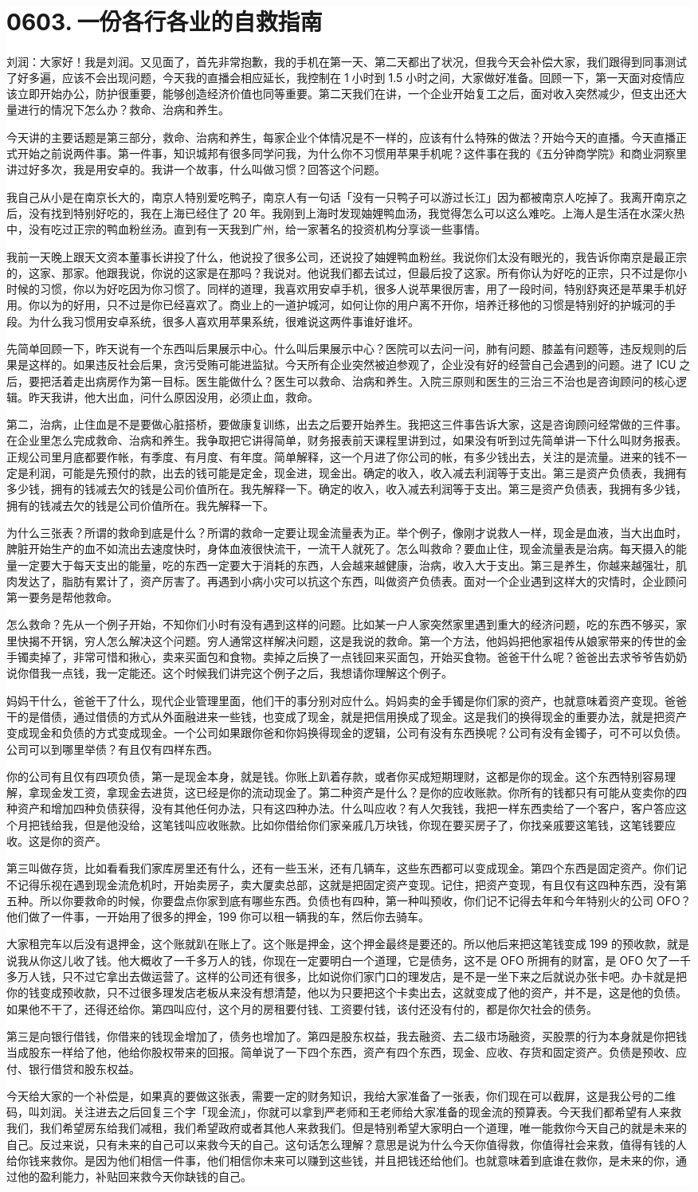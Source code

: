 # 0603. 一份各行各业的自救指南

刘润：大家好！我是刘润。又见面了，首先非常抱歉，我的手机在第一天、第二天都出了状况，但我今天会补偿大家，我们跟得到同事测试了好多遍，应该不会出现问题，今天我的直播会相应延长，我控制在 1 小时到 1.5 小时之间，大家做好准备。回顾一下，第一天面对疫情应该立即开始办公，防护很重要，能够创造经济价值也同等重要。第二天我们在讲，一个企业开始复工之后，面对收入突然减少，但支出还大量进行的情况下怎么办？救命、治病和养生。

今天讲的主要话题是第三部分，救命、治病和养生，每家企业个体情况是不一样的，应该有什么特殊的做法？开始今天的直播。今天直播正式开始之前说两件事。第一件事，知识城邦有很多同学问我，为什么你不习惯用苹果手机呢？这件事在我的《五分钟商学院》和商业洞察里讲过好多次，我是用安卓的。我讲一个故事，什么叫做习惯？回答这个问题。

我自己从小是在南京长大的，南京人特别爱吃鸭子，南京人有一句话「没有一只鸭子可以游过长江」因为都被南京人吃掉了。我离开南京之后，没有找到特别好吃的，我在上海已经住了 20 年。我刚到上海时发现妯娌鸭血汤，我觉得怎么可以这么难吃。上海人是生活在水深火热中，没有吃过正宗的鸭血粉丝汤。直到有一天我到广州，给一家著名的投资机构分享谈一些事情。

我前一天晚上跟天文资本董事长讲投了什么，他说投了很多公司，还说投了妯娌鸭血粉丝。我说你们太没有眼光的，我告诉你南京是最正宗的，这家、那家。他跟我说，你说的这家是在那吗？我说对。他说我们都去试过，但最后投了这家。所有你认为好吃的正宗，只不过是你小时候的习惯，你以为好吃因为你习惯了。同样的道理，我喜欢用安卓手机，很多人说苹果很厉害，用了一段时间，特别舒爽还是苹果手机好用。你以为的好用，只不过是你已经喜欢了。商业上的一道护城河，如何让你的用户离不开你，培养迁移他的习惯是特别好的护城河的手段。为什么我习惯用安卓系统，很多人喜欢用苹果系统，很难说这两件事谁好谁坏。

先简单回顾一下，昨天说有一个东西叫后果展示中心。什么叫后果展示中心？医院可以去问一问，肺有问题、膝盖有问题等，违反规则的后果是这样的。如果违反社会后果，贪污受贿可能进监狱。今天所有企业突然被迫参观了，企业没有好的经营自己会遇到的问题。进了 ICU 之后，要把活着走出病房作为第一目标。医生能做什么？医生可以救命、治病和养生。入院三原则和医生的三治三不治也是咨询顾问的核心逻辑。昨天我讲，他大出血，问什么原因没用，必须止血，救命。

第二，治病，止住血是不是要做心脏搭桥，要做康复训练，出去之后要开始养生。我把这三件事告诉大家，这是咨询顾问经常做的三件事。在企业里怎么完成救命、治病和养生。我争取把它讲得简单，财务报表前天课程里讲到过，如果没有听到过先简单讲一下什么叫财务报表。正规公司里月底都要作帐，有季度、有月度、有年度。简单解释，这一个月进了你公司的帐，有多少钱出去，关注的是流量。进来的钱不一定是利润，可能是先预付的款，出去的钱可能是定金，现金进，现金出。确定的收入，收入减去利润等于支出。第三是资产负债表，我拥有多少钱，拥有的钱减去欠的钱是公司价值所在。我先解释一下。确定的收入，收入减去利润等于支出。第三是资产负债表，我拥有多少钱，拥有的钱减去欠的钱是公司价值所在。我先解释一下。

为什么三张表？所谓的救命到底是什么？所谓的救命一定要让现金流量表为正。举个例子，像刚才说救人一样，现金是血液，当大出血时，脾脏开始生产的血不如流出去速度快时，身体血液很快流干，一流干人就死了。怎么叫救命？要血止住，现金流量表是治病。每天摄入的能量一定要大于每天支出的能量，吃的东西一定要大于消耗的东西，人会越来越健康，治病，收入大于支出。第三是养生，你越来越强壮，肌肉发达了，脂肪有累计了，资产厉害了。再遇到小病小灾可以抗这个东西，叫做资产负债表。面对一个企业遇到这样大的灾情时，企业顾问第一要务是帮他救命。

怎么救命？先从一个例子开始，不知你们小时有没有遇到这样的问题。比如某一户人家突然家里遇到重大的经济问题，吃的东西不够买，家里快揭不开锅，穷人怎么解决这个问题。穷人通常这样解决问题，这是我说的救命。第一个方法，他妈妈把他家祖传从娘家带来的传世的金手镯卖掉了，非常可惜和揪心，卖来买面包和食物。卖掉之后换了一点钱回来买面包，开始买食物。爸爸干什么呢？爸爸出去求爷爷告奶奶说你借我一点钱，我一定能还。这个时候我们讲完这个例子之后，我想请你理解这个例子。

妈妈干什么，爸爸干了什么，现代企业管理里面，他们干的事分别对应什么。妈妈卖的金手镯是你们家的资产，也就意味着资产变现。爸爸干的是借债，通过借债的方式从外面融进来一些钱，也变成了现金，就是把信用换成了现金。这是我们的换得现金的重要办法，就是把资产变成现金和负债的方式变成现金。一个公司如果跟你爸和你妈换得现金的逻辑，公司有没有东西换呢？公司有没有金镯子，可不可以负债。公司可以到哪里举债？有且仅有四样东西。

你的公司有且仅有四项负债，第一是现金本身，就是钱。你账上趴着存款，或者你买成短期理财，这都是你的现金。这个东西特别容易理解，拿现金发工资，拿现金去进货，这已经是你的流动现金了。第二种资产是什么？是你的应收账款。你所有的钱都只有可能从变卖你的四种资产和增加四种负债获得，没有其他任何办法，只有这四种办法。什么叫应收？有人欠我钱，我把一样东西卖给了一个客户，客户答应这个月把钱给我，但是他没给，这笔钱叫应收账款。比如你借给你们家亲戚几万块钱，你现在要买房子了，你找亲戚要这笔钱，这笔钱要应收。这是你的资产。

第三叫做存货，比如看看我们家库房里还有什么，还有一些玉米，还有几辆车，这些东西都可以变成现金。第四个东西是固定资产。你们记不记得乐视在遇到现金流危机时，开始卖房子，卖大厦卖总部，这就是把固定资产变现。记住，把资产变现，有且仅有这四种东西，没有第五种。所以你要救命的时候，你要盘点你家到底有哪些东西。负债也有四种，第一种叫预收，你们记不记得去年和今年特别火的公司 OFO？他们做了一件事，一开始用了很多的押金，199 你可以租一辆我的车，然后你去骑车。

大家租完车以后没有退押金，这个账就趴在账上了。这个账是押金，这个押金最终是要还的。所以他后来把这笔钱变成 199 的预收款，就是说我从你这儿收了钱。他大概收了一千多万人的钱，你现在一定要明白一个道理，它是债务，这不是 OFO 所拥有的财富，是 OFO 欠了一千多万人钱，只不过它拿出去做运营了。这样的公司还有很多，比如说你们家门口的理发店，是不是一坐下来之后就说办张卡吧。办卡就是把你的钱变成预收款，只不过很多理发店老板从来没有想清楚，他以为只要把这个卡卖出去，这就变成了他的资产，并不是，这是他的负债。如果他不干了，还得还给你。第四叫应付，这个月的房租要付钱、工资要付钱，该付还没有付的，都是你欠社会的债务。

第三是向银行借钱，你借来的钱现金增加了，债务也增加了。第四是股东权益，我去融资、去二级市场融资，买股票的行为本身就是你把钱当成股东一样给了他，他给你股权带来的回报。简单说了一下四个东西，资产有四个东西，现金、应收、存货和固定资产。负债是预收、应付、银行借贷和股东权益。

今天给大家的一个补偿是，如果真的要做这张表，需要一定的财务知识，我给大家准备了一张表，你们现在可以截屏，这是我公号的二维码，叫刘润。关注进去之后回复三个字「现金流」，你就可以拿到严老师和王老师给大家准备的现金流的预算表。今天我们都希望有人来救我们，我们希望房东给我们减租，我们希望政府或者其他人来救我们。但是特别希望大家明白一个道理，唯一能救你今天自己的就是未来的自己。反过来说，只有未来的自己可以来救今天的自己。这句话怎么理解？意思是说为什么今天你值得救，你值得社会来救，值得有钱的人给你钱来救你。是因为他们相信一件事，他们相信你未来可以赚到这些钱，并且把钱还给他们。也就意味着到底谁在救你，是未来的你，通过他的盈利能力，补贴回来救今天你缺钱的自己。
